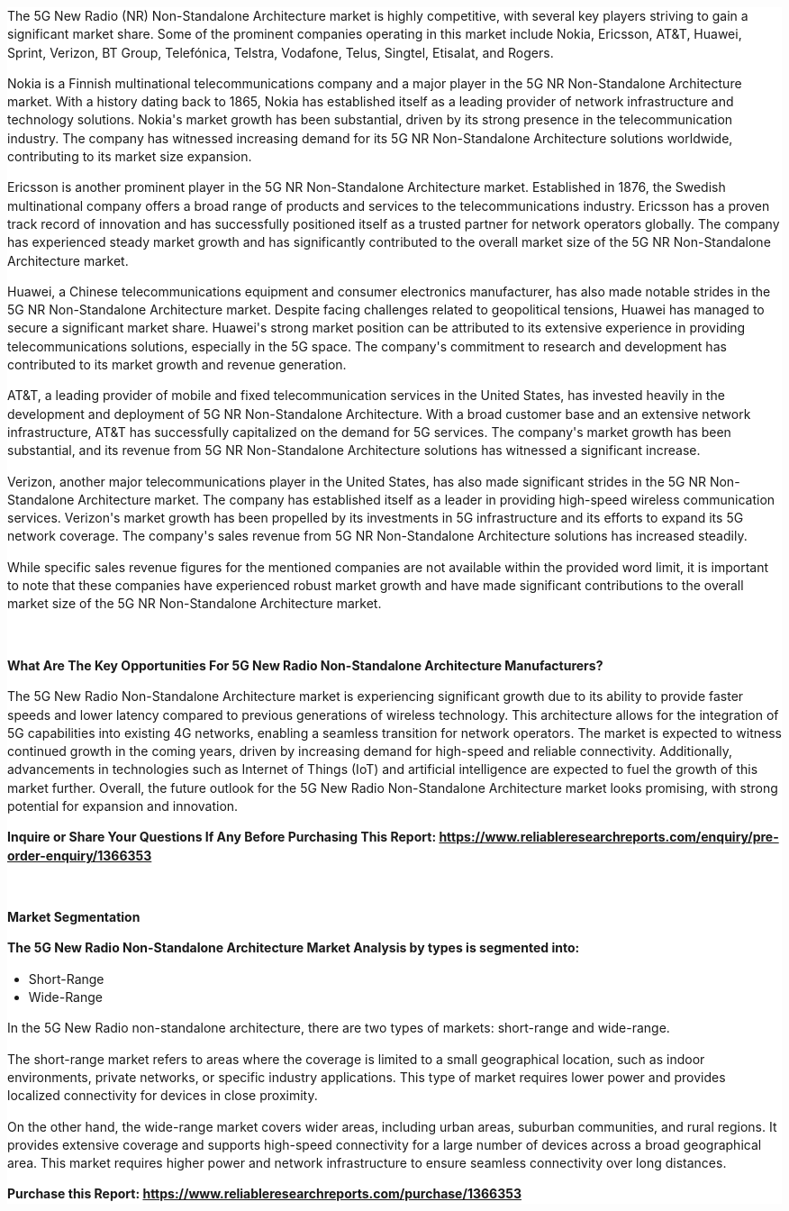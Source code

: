 <p><p>The 5G New Radio (NR) Non-Standalone Architecture market is highly competitive, with several key players striving to gain a significant market share. Some of the prominent companies operating in this market include Nokia, Ericsson, AT&T, Huawei, Sprint, Verizon, BT Group, Telefónica, Telstra, Vodafone, Telus, Singtel, Etisalat, and Rogers.</p><p>Nokia is a Finnish multinational telecommunications company and a major player in the 5G NR Non-Standalone Architecture market. With a history dating back to 1865, Nokia has established itself as a leading provider of network infrastructure and technology solutions. Nokia's market growth has been substantial, driven by its strong presence in the telecommunication industry. The company has witnessed increasing demand for its 5G NR Non-Standalone Architecture solutions worldwide, contributing to its market size expansion.</p><p>Ericsson is another prominent player in the 5G NR Non-Standalone Architecture market. Established in 1876, the Swedish multinational company offers a broad range of products and services to the telecommunications industry. Ericsson has a proven track record of innovation and has successfully positioned itself as a trusted partner for network operators globally. The company has experienced steady market growth and has significantly contributed to the overall market size of the 5G NR Non-Standalone Architecture market.</p><p>Huawei, a Chinese telecommunications equipment and consumer electronics manufacturer, has also made notable strides in the 5G NR Non-Standalone Architecture market. Despite facing challenges related to geopolitical tensions, Huawei has managed to secure a significant market share. Huawei's strong market position can be attributed to its extensive experience in providing telecommunications solutions, especially in the 5G space. The company's commitment to research and development has contributed to its market growth and revenue generation.</p><p>AT&T, a leading provider of mobile and fixed telecommunication services in the United States, has invested heavily in the development and deployment of 5G NR Non-Standalone Architecture. With a broad customer base and an extensive network infrastructure, AT&T has successfully capitalized on the demand for 5G services. The company's market growth has been substantial, and its revenue from 5G NR Non-Standalone Architecture solutions has witnessed a significant increase.</p><p>Verizon, another major telecommunications player in the United States, has also made significant strides in the 5G NR Non-Standalone Architecture market. The company has established itself as a leader in providing high-speed wireless communication services. Verizon's market growth has been propelled by its investments in 5G infrastructure and its efforts to expand its 5G network coverage. The company's sales revenue from 5G NR Non-Standalone Architecture solutions has increased steadily.</p><p>While specific sales revenue figures for the mentioned companies are not available within the provided word limit, it is important to note that these companies have experienced robust market growth and have made significant contributions to the overall market size of the 5G NR Non-Standalone Architecture market.</p></p>
<p>&nbsp;</p>
<p><strong>What Are The Key Opportunities For 5G New Radio Non-Standalone Architecture Manufacturers?</strong></p>
<p><p>The 5G New Radio Non-Standalone Architecture market is experiencing significant growth due to its ability to provide faster speeds and lower latency compared to previous generations of wireless technology. This architecture allows for the integration of 5G capabilities into existing 4G networks, enabling a seamless transition for network operators. The market is expected to witness continued growth in the coming years, driven by increasing demand for high-speed and reliable connectivity. Additionally, advancements in technologies such as Internet of Things (IoT) and artificial intelligence are expected to fuel the growth of this market further. Overall, the future outlook for the 5G New Radio Non-Standalone Architecture market looks promising, with strong potential for expansion and innovation.</p></p>
<p><strong>Inquire or Share Your Questions If Any Before Purchasing This Report: <a href="https://www.reliableresearchreports.com/enquiry/pre-order-enquiry/1366353">https://www.reliableresearchreports.com/enquiry/pre-order-enquiry/1366353</a></strong></p>
<p>&nbsp;</p>
<p><strong>Market Segmentation</strong></p>
<p><strong>The 5G New Radio Non-Standalone Architecture Market Analysis by types is segmented into:</strong></p>
<p><ul><li>Short-Range</li><li>Wide-Range</li></ul></p>
<p><p>In the 5G New Radio non-standalone architecture, there are two types of markets: short-range and wide-range. </p><p>The short-range market refers to areas where the coverage is limited to a small geographical location, such as indoor environments, private networks, or specific industry applications. This type of market requires lower power and provides localized connectivity for devices in close proximity. </p><p>On the other hand, the wide-range market covers wider areas, including urban areas, suburban communities, and rural regions. It provides extensive coverage and supports high-speed connectivity for a large number of devices across a broad geographical area. This market requires higher power and network infrastructure to ensure seamless connectivity over long distances.</p></p>
<p><strong>Purchase this Report:&nbsp;<a href="https://www.reliableresearchreports.com/purchase/1366353">https://www.reliableresearchreports.com/purchase/1366353</a></strong></p>